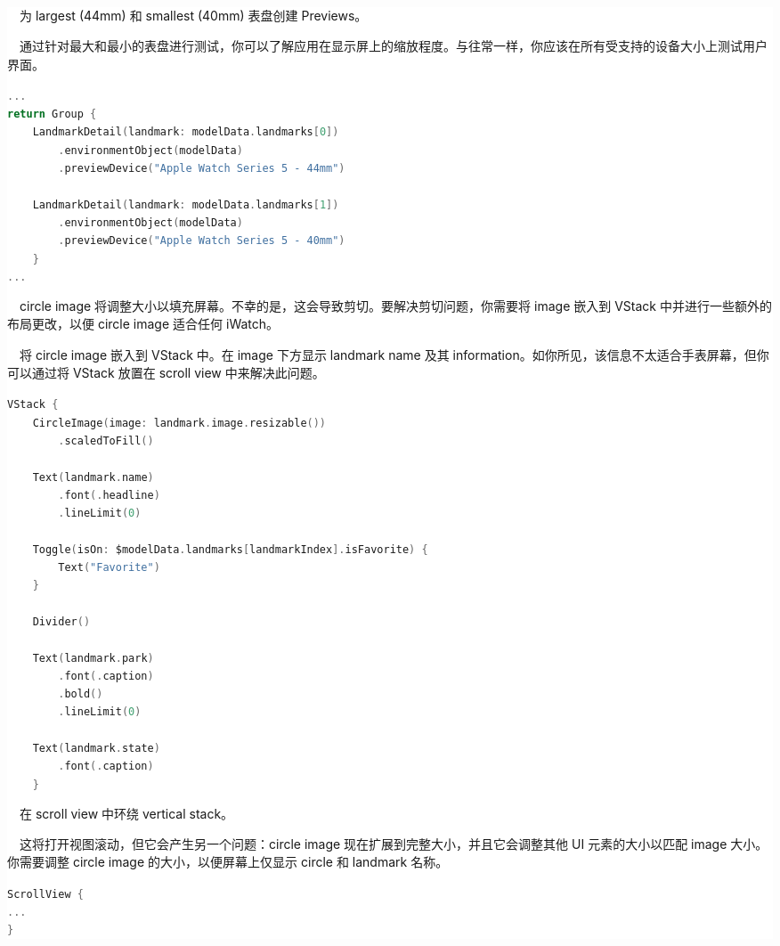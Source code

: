 &emsp;为 largest (44mm) 和 smallest (40mm) 表盘创建 Previews。

&emsp;通过针对最大和最小的表盘进行测试，你可以了解应用在显示屏上的缩放程度。与往常一样，你应该在所有受支持的设备大小上测试用户界面。

```swift
...
return Group {
    LandmarkDetail(landmark: modelData.landmarks[0])
        .environmentObject(modelData)
        .previewDevice("Apple Watch Series 5 - 44mm")
    
    LandmarkDetail(landmark: modelData.landmarks[1])
        .environmentObject(modelData)
        .previewDevice("Apple Watch Series 5 - 40mm")
    }
...
```

&emsp;circle image 将调整大小以填充屏幕。不幸的是，这会导致剪切。要解决剪切问题，你需要将 image 嵌入到 VStack 中并进行一些额外的布局更改，以便 circle image 适合任何 iWatch。

&emsp;将 circle image 嵌入到 VStack 中。在 image 下方显示 landmark name 及其 information。如你所见，该信息不太适合手表屏幕，但你可以通过将 VStack 放置在 scroll view 中来解决此问题。

```swift
VStack {
    CircleImage(image: landmark.image.resizable())
        .scaledToFill()
        
    Text(landmark.name)
        .font(.headline)
        .lineLimit(0)
    
    Toggle(isOn: $modelData.landmarks[landmarkIndex].isFavorite) {
        Text("Favorite")
    }
    
    Divider()
    
    Text(landmark.park)
        .font(.caption)
        .bold()
        .lineLimit(0)
    
    Text(landmark.state)
        .font(.caption)
    }
```

&emsp;在 scroll view 中环绕 vertical stack。

&emsp;这将打开视图滚动，但它会产生另一个问题：circle image 现在扩展到完整大小，并且它会调整其他 UI 元素的大小以匹配 image 大小。你需要调整 circle image 的大小，以便屏幕上仅显示 circle 和 landmark 名称。

```swift
ScrollView {
...
}
```
